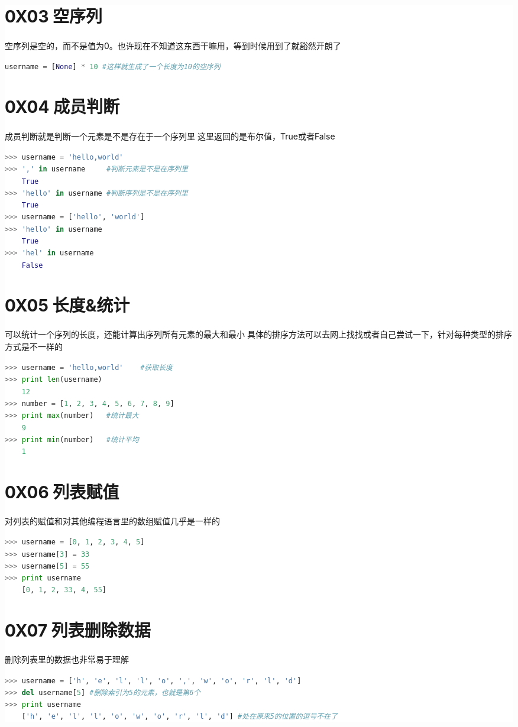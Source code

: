 # 0X03 空序列
空序列是空的，而不是值为0。也许现在不知道这东西干嘛用，等到时候用到了就豁然开朗了
```Python
username = [None] * 10 #这样就生成了一个长度为10的空序列
```

# 0X04 成员判断
成员判断就是判断一个元素是不是存在于一个序列里
这里返回的是布尔值，True或者False
```python
>>> username = 'hello,world'
>>> ',' in username		#判断元素是不是在序列里
	True
>>> 'hello' in username	#判断序列是不是在序列里
	True
>>> username = ['hello', 'world']
>>> 'hello' in username
	True
>>> 'hel' in username
	False
```

# 0X05 长度&统计
可以统计一个序列的长度，还能计算出序列所有元素的最大和最小
具体的排序方法可以去网上找找或者自己尝试一下，针对每种类型的排序方式是不一样的
```python
>>> username = 'hello,world'	#获取长度
>>> print len(username)
	12
>>> number = [1, 2, 3, 4, 5, 6, 7, 8, 9]
>>> print max(number)	#统计最大
	9
>>> print min(number)	#统计平均
	1
```

# 0X06 列表赋值
对列表的赋值和对其他编程语言里的数组赋值几乎是一样的
```python
>>> username = [0, 1, 2, 3, 4, 5]
>>> username[3] = 33
>>> username[5] = 55
>>> print username
	[0, 1, 2, 33, 4, 55]
```

# 0X07 列表删除数据
删除列表里的数据也非常易于理解
```python
>>> username = ['h', 'e', 'l', 'l', 'o', ',', 'w', 'o', 'r', 'l', 'd']
>>> del username[5]	#删除索引为5的元素，也就是第6个
>>> print username
	['h', 'e', 'l', 'l', 'o', 'w', 'o', 'r', 'l', 'd'] #处在原来5的位置的逗号不在了
```
